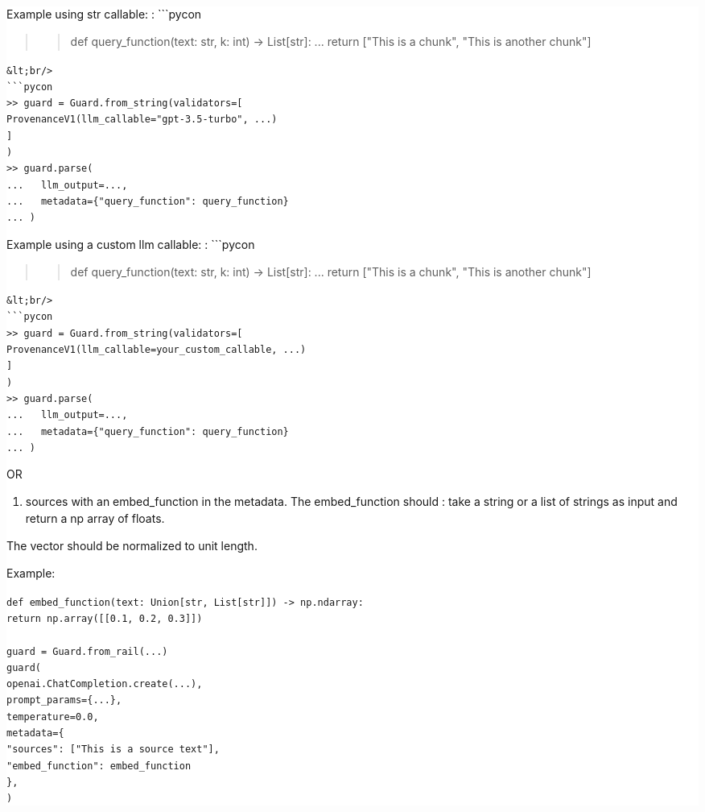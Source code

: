 Example using str callable:
: ```pycon
>> def query_function(text: str, k: int) -> List[str]:
...     return ["This is a chunk", "This is another chunk"]
```
&lt;br/>
```pycon
>> guard = Guard.from_string(validators=[
ProvenanceV1(llm_callable="gpt-3.5-turbo", ...)
]
)
>> guard.parse(
...   llm_output=...,
...   metadata={"query_function": query_function}
... )
```

Example using a custom llm callable:
: ```pycon
>> def query_function(text: str, k: int) -> List[str]:
...     return ["This is a chunk", "This is another chunk"]
```
&lt;br/>
```pycon
>> guard = Guard.from_string(validators=[
ProvenanceV1(llm_callable=your_custom_callable, ...)
]
)
>> guard.parse(
...   llm_output=...,
...   metadata={"query_function": query_function}
... )
```

OR

1. sources with an embed_function in the metadata. The embed_function should
: take a string or a list of strings as input and return a np array of floats.

The vector should be normalized to unit length.

Example:

```default
def embed_function(text: Union[str, List[str]]) -> np.ndarray:
return np.array([[0.1, 0.2, 0.3]])

guard = Guard.from_rail(...)
guard(
openai.ChatCompletion.create(...),
prompt_params={...},
temperature=0.0,
metadata={
"sources": ["This is a source text"],
"embed_function": embed_function
},
)
```
